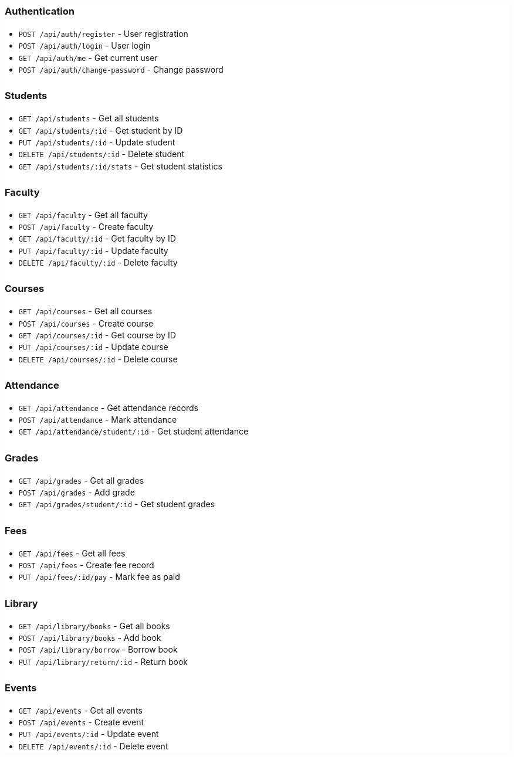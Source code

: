 ### Authentication
- `POST /api/auth/register` - User registration
- `POST /api/auth/login` - User login
- `GET /api/auth/me` - Get current user
- `POST /api/auth/change-password` - Change password

### Students
- `GET /api/students` - Get all students
- `GET /api/students/:id` - Get student by ID
- `PUT /api/students/:id` - Update student
- `DELETE /api/students/:id` - Delete student
- `GET /api/students/:id/stats` - Get student statistics

### Faculty
- `GET /api/faculty` - Get all faculty
- `POST /api/faculty` - Create faculty
- `GET /api/faculty/:id` - Get faculty by ID
- `PUT /api/faculty/:id` - Update faculty
- `DELETE /api/faculty/:id` - Delete faculty

### Courses
- `GET /api/courses` - Get all courses
- `POST /api/courses` - Create course
- `GET /api/courses/:id` - Get course by ID
- `PUT /api/courses/:id` - Update course
- `DELETE /api/courses/:id` - Delete course

### Attendance
- `GET /api/attendance` - Get attendance records
- `POST /api/attendance` - Mark attendance
- `GET /api/attendance/student/:id` - Get student attendance

### Grades
- `GET /api/grades` - Get all grades
- `POST /api/grades` - Add grade
- `GET /api/grades/student/:id` - Get student grades

### Fees
- `GET /api/fees` - Get all fees
- `POST /api/fees` - Create fee record
- `PUT /api/fees/:id/pay` - Mark fee as paid

### Library
- `GET /api/library/books` - Get all books
- `POST /api/library/books` - Add book
- `POST /api/library/borrow` - Borrow book
- `PUT /api/library/return/:id` - Return book

### Events
- `GET /api/events` - Get all events
- `POST /api/events` - Create event
- `PUT /api/events/:id` - Update event
- `DELETE /api/events/:id` - Delete event
